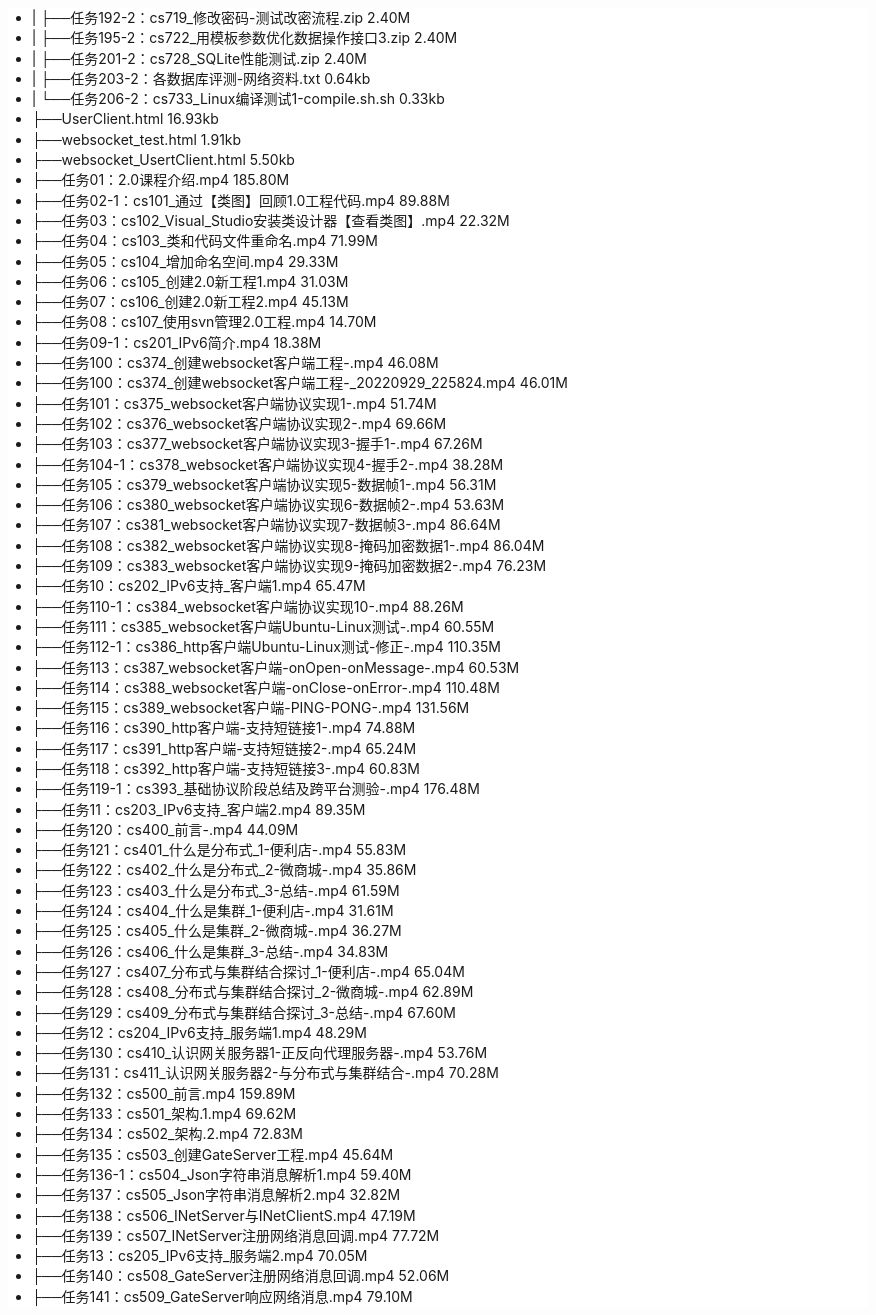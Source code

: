 - |   ├──任务192-2：cs719_修改密码-测试改密流程.zip  2.40M
- |   ├──任务195-2：cs722_用模板参数优化数据操作接口3.zip  2.40M
- |   ├──任务201-2：cs728_SQLite性能测试.zip  2.40M
- |   ├──任务203-2：各数据库评测-网络资料.txt  0.64kb
- |   └──任务206-2：cs733_Linux编译测试1-compile.sh.sh  0.33kb
- ├──UserClient.html  16.93kb
- ├──websocket_test.html  1.91kb
- ├──websocket_UsertClient.html  5.50kb
- ├──任务01：2.0课程介绍.mp4  185.80M
- ├──任务02-1：cs101_通过【类图】回顾1.0工程代码.mp4  89.88M
- ├──任务03：cs102_Visual_Studio安装类设计器【查看类图】.mp4  22.32M
- ├──任务04：cs103_类和代码文件重命名.mp4  71.99M
- ├──任务05：cs104_增加命名空间.mp4  29.33M
- ├──任务06：cs105_创建2.0新工程1.mp4  31.03M
- ├──任务07：cs106_创建2.0新工程2.mp4  45.13M
- ├──任务08：cs107_使用svn管理2.0工程.mp4  14.70M
- ├──任务09-1：cs201_IPv6简介.mp4  18.38M
- ├──任务100：cs374_创建websocket客户端工程-.mp4  46.08M
- ├──任务100：cs374_创建websocket客户端工程-_20220929_225824.mp4  46.01M
- ├──任务101：cs375_websocket客户端协议实现1-.mp4  51.74M
- ├──任务102：cs376_websocket客户端协议实现2-.mp4  69.66M
- ├──任务103：cs377_websocket客户端协议实现3-握手1-.mp4  67.26M
- ├──任务104-1：cs378_websocket客户端协议实现4-握手2-.mp4  38.28M
- ├──任务105：cs379_websocket客户端协议实现5-数据帧1-.mp4  56.31M
- ├──任务106：cs380_websocket客户端协议实现6-数据帧2-.mp4  53.63M
- ├──任务107：cs381_websocket客户端协议实现7-数据帧3-.mp4  86.64M
- ├──任务108：cs382_websocket客户端协议实现8-掩码加密数据1-.mp4  86.04M
- ├──任务109：cs383_websocket客户端协议实现9-掩码加密数据2-.mp4  76.23M
- ├──任务10：cs202_IPv6支持_客户端1.mp4  65.47M
- ├──任务110-1：cs384_websocket客户端协议实现10-.mp4  88.26M
- ├──任务111：cs385_websocket客户端Ubuntu-Linux测试-.mp4  60.55M
- ├──任务112-1：cs386_http客户端Ubuntu-Linux测试-修正-.mp4  110.35M
- ├──任务113：cs387_websocket客户端-onOpen-onMessage-.mp4  60.53M
- ├──任务114：cs388_websocket客户端-onClose-onError-.mp4  110.48M
- ├──任务115：cs389_websocket客户端-PING-PONG-.mp4  131.56M
- ├──任务116：cs390_http客户端-支持短链接1-.mp4  74.88M
- ├──任务117：cs391_http客户端-支持短链接2-.mp4  65.24M
- ├──任务118：cs392_http客户端-支持短链接3-.mp4  60.83M
- ├──任务119-1：cs393_基础协议阶段总结及跨平台测验-.mp4  176.48M
- ├──任务11：cs203_IPv6支持_客户端2.mp4  89.35M
- ├──任务120：cs400_前言-.mp4  44.09M
- ├──任务121：cs401_什么是分布式_1-便利店-.mp4  55.83M
- ├──任务122：cs402_什么是分布式_2-微商城-.mp4  35.86M
- ├──任务123：cs403_什么是分布式_3-总结-.mp4  61.59M
- ├──任务124：cs404_什么是集群_1-便利店-.mp4  31.61M
- ├──任务125：cs405_什么是集群_2-微商城-.mp4  36.27M
- ├──任务126：cs406_什么是集群_3-总结-.mp4  34.83M
- ├──任务127：cs407_分布式与集群结合探讨_1-便利店-.mp4  65.04M
- ├──任务128：cs408_分布式与集群结合探讨_2-微商城-.mp4  62.89M
- ├──任务129：cs409_分布式与集群结合探讨_3-总结-.mp4  67.60M
- ├──任务12：cs204_IPv6支持_服务端1.mp4  48.29M
- ├──任务130：cs410_认识网关服务器1-正反向代理服务器-.mp4  53.76M
- ├──任务131：cs411_认识网关服务器2-与分布式与集群结合-.mp4  70.28M
- ├──任务132：cs500_前言.mp4  159.89M
- ├──任务133：cs501_架构.1.mp4  69.62M
- ├──任务134：cs502_架构.2.mp4  72.83M
- ├──任务135：cs503_创建GateServer工程.mp4  45.64M
- ├──任务136-1：cs504_Json字符串消息解析1.mp4  59.40M
- ├──任务137：cs505_Json字符串消息解析2.mp4  32.82M
- ├──任务138：cs506_INetServer与INetClientS.mp4  47.19M
- ├──任务139：cs507_INetServer注册网络消息回调.mp4  77.72M
- ├──任务13：cs205_IPv6支持_服务端2.mp4  70.05M
- ├──任务140：cs508_GateServer注册网络消息回调.mp4  52.06M
- ├──任务141：cs509_GateServer响应网络消息.mp4  79.10M
